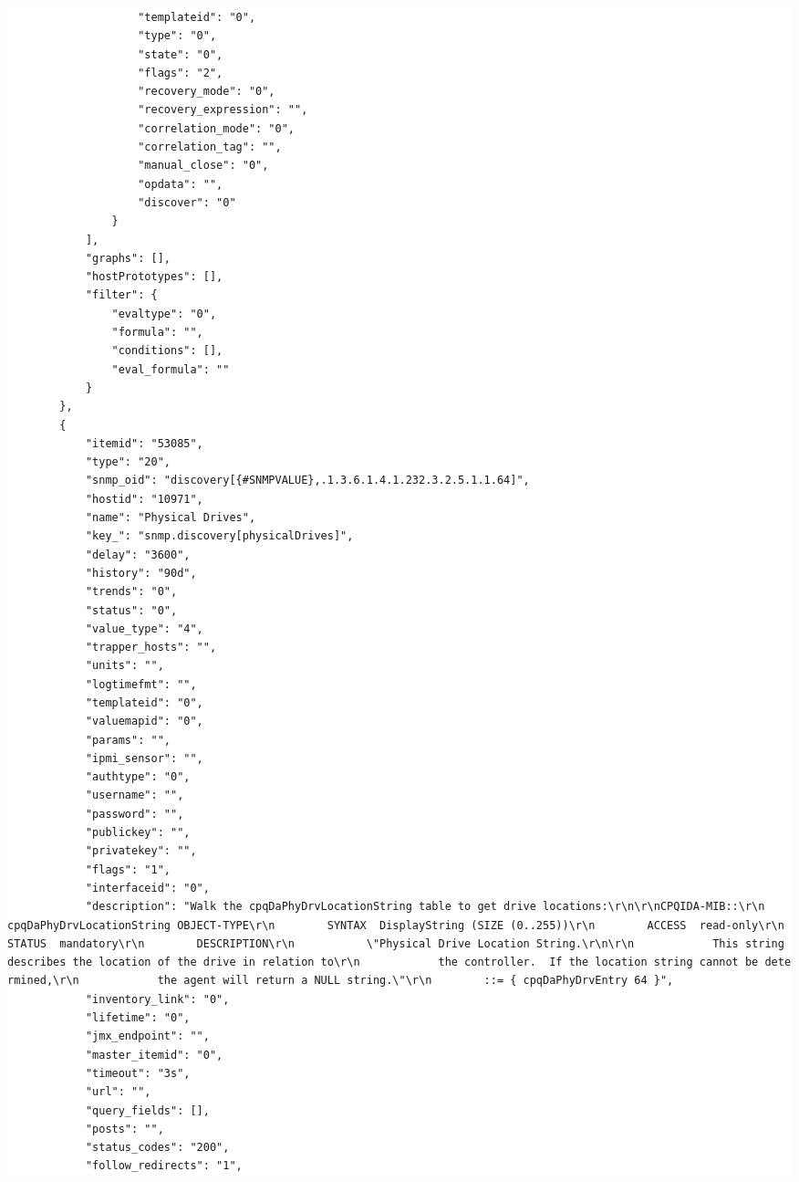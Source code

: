                         "templateid": "0",
                        "type": "0",
                        "state": "0",
                        "flags": "2",
                        "recovery_mode": "0",
                        "recovery_expression": "",
                        "correlation_mode": "0",
                        "correlation_tag": "",
                        "manual_close": "0",
                        "opdata": "",
                        "discover": "0"
                    }
                ],
                "graphs": [],
                "hostPrototypes": [],
                "filter": {
                    "evaltype": "0",
                    "formula": "",
                    "conditions": [],
                    "eval_formula": ""
                }
            },
            {
                "itemid": "53085",
                "type": "20",
                "snmp_oid": "discovery[{#SNMPVALUE},.1.3.6.1.4.1.232.3.2.5.1.1.64]",
                "hostid": "10971",
                "name": "Physical Drives",
                "key_": "snmp.discovery[physicalDrives]",
                "delay": "3600",
                "history": "90d",
                "trends": "0",
                "status": "0",
                "value_type": "4",
                "trapper_hosts": "",
                "units": "",
                "logtimefmt": "",
                "templateid": "0",
                "valuemapid": "0",
                "params": "",
                "ipmi_sensor": "",
                "authtype": "0",
                "username": "",
                "password": "",
                "publickey": "",
                "privatekey": "",
                "flags": "1",
                "interfaceid": "0",
                "description": "Walk the cpqDaPhyDrvLocationString table to get drive locations:\r\n\r\nCPQIDA-MIB::\r\n     cpqDaPhyDrvLocationString OBJECT-TYPE\r\n        SYNTAX  DisplayString (SIZE (0..255))\r\n        ACCESS  read-only\r\n        STATUS  mandatory\r\n        DESCRIPTION\r\n           \"Physical Drive Location String.\r\n\r\n            This string describes the location of the drive in relation to\r\n            the controller.  If the location string cannot be determined,\r\n            the agent will return a NULL string.\"\r\n        ::= { cpqDaPhyDrvEntry 64 }",
                "inventory_link": "0",
                "lifetime": "0",
                "jmx_endpoint": "",
                "master_itemid": "0",
                "timeout": "3s",
                "url": "",
                "query_fields": [],
                "posts": "",
                "status_codes": "200",
                "follow_redirects": "1",